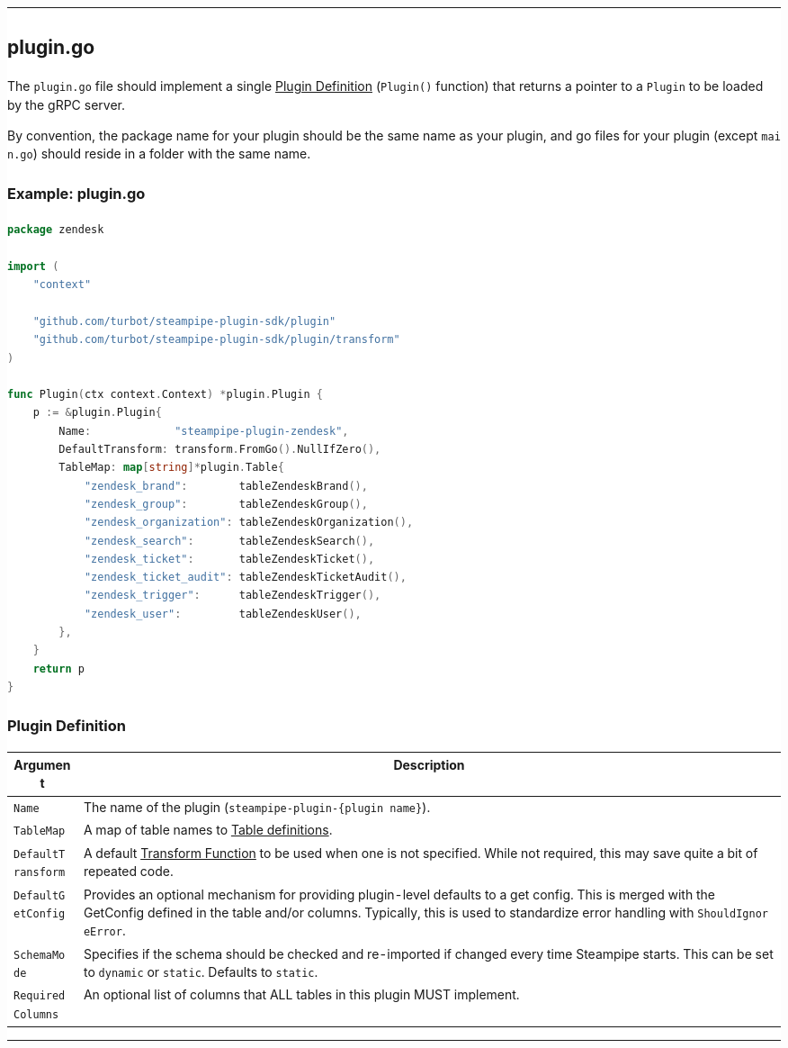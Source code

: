 ----

## plugin.go

The `plugin.go` file should implement a single [Plugin Definition](#plugin-definition) (`Plugin()` function) that returns a pointer to a `Plugin` to be loaded by the gRPC server.

By convention, the package name for your plugin should be the same name as your plugin, and go files for your plugin (except `main.go`) should reside in a folder with the same name.

### Example: plugin.go

```go
package zendesk

import (
	"context"

	"github.com/turbot/steampipe-plugin-sdk/plugin"
	"github.com/turbot/steampipe-plugin-sdk/plugin/transform"
)

func Plugin(ctx context.Context) *plugin.Plugin {
	p := &plugin.Plugin{
		Name:             "steampipe-plugin-zendesk",
		DefaultTransform: transform.FromGo().NullIfZero(),
		TableMap: map[string]*plugin.Table{
			"zendesk_brand":        tableZendeskBrand(),
			"zendesk_group":        tableZendeskGroup(),
			"zendesk_organization": tableZendeskOrganization(),
			"zendesk_search":       tableZendeskSearch(),
			"zendesk_ticket":       tableZendeskTicket(),
			"zendesk_ticket_audit": tableZendeskTicketAudit(),
			"zendesk_trigger":      tableZendeskTrigger(),
			"zendesk_user":         tableZendeskUser(),
		},
	}
	return p
}
```

### Plugin Definition

| Argument | Description
|-|-
| `Name`             | The name of the plugin (`steampipe-plugin-{plugin name}`).
| `TableMap`         | A map of table names to [Table definitions](#implementing-tables).
| `DefaultTransform` | A default [Transform Function](#transform-functions) to be used when one is not specified.  While not required, this may save quite a bit of repeated code.
| `DefaultGetConfig` | Provides an optional mechanism for providing plugin-level defaults to a get config.  This is merged with the GetConfig defined in the table and/or columns. Typically, this is used to standardize error handling with `ShouldIgnoreError`.
| `SchemaMode`       | Specifies if the schema should be checked and re-imported if changed every time Steampipe starts. This can be set to `dynamic` or `static`. Defaults to `static`.
| `RequiredColumns`  | An optional list of columns that ALL tables in this plugin MUST implement.

---